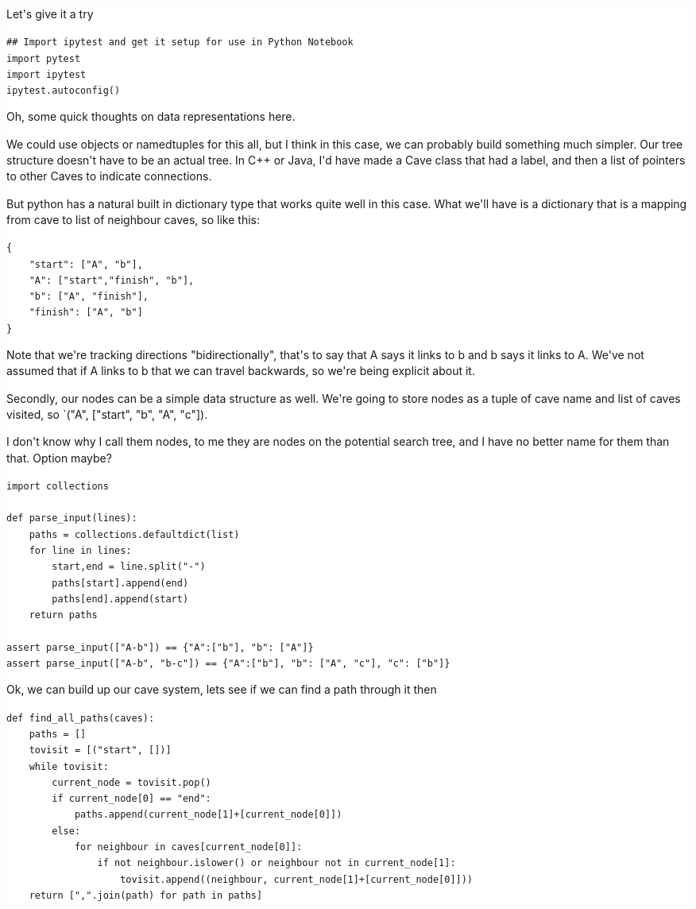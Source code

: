 Let's give it a try


```
## Import ipytest and get it setup for use in Python Notebook
import pytest
import ipytest
ipytest.autoconfig()
```

Oh, some quick thoughts on data representations here. 

We could use objects or namedtuples for this all, but I think in this case, we can probably build something much simpler.
Our tree structure doesn't have to be an actual tree.  In C++ or Java, I'd have made a Cave class that had a label, and then a list of pointers to other Caves to indicate connections.

But python has a natural built in dictionary type that works quite well in this case.  What we'll have is a dictionary that is a mapping from cave to list of neighbour caves, so like this:
```
{
    "start": ["A", "b"],
    "A": ["start","finish", "b"],
    "b": ["A", "finish"],
    "finish": ["A", "b"]
}
```

Note that we're tracking directions "bidirectionally", that's to say that A says it links to b and b says it links to A.  We've not assumed that if A links to b that we can travel backwards, so we're being explicit about it.

Secondly, our nodes can be a simple data structure as well.  We're going to store nodes as a tuple of cave name and list of caves visited, so `("A", ["start", "b", "A", "c"]).

I don't know why I call them nodes, to me they are nodes on the potential search tree, and I have no better name for them than that.  Option maybe?



```
import collections

def parse_input(lines):
    paths = collections.defaultdict(list)
    for line in lines:
        start,end = line.split("-")
        paths[start].append(end)
        paths[end].append(start)
    return paths

assert parse_input(["A-b"]) == {"A":["b"], "b": ["A"]}
assert parse_input(["A-b", "b-c"]) == {"A":["b"], "b": ["A", "c"], "c": ["b"]}
```

Ok, we can build up our cave system, lets see if we can find a path through it then


```
def find_all_paths(caves):
    paths = []
    tovisit = [("start", [])]
    while tovisit:
        current_node = tovisit.pop()
        if current_node[0] == "end":
            paths.append(current_node[1]+[current_node[0]])
        else:
            for neighbour in caves[current_node[0]]:
                if not neighbour.islower() or neighbour not in current_node[1]:
                    tovisit.append((neighbour, current_node[1]+[current_node[0]]))
    return [",".join(path) for path in paths]
```